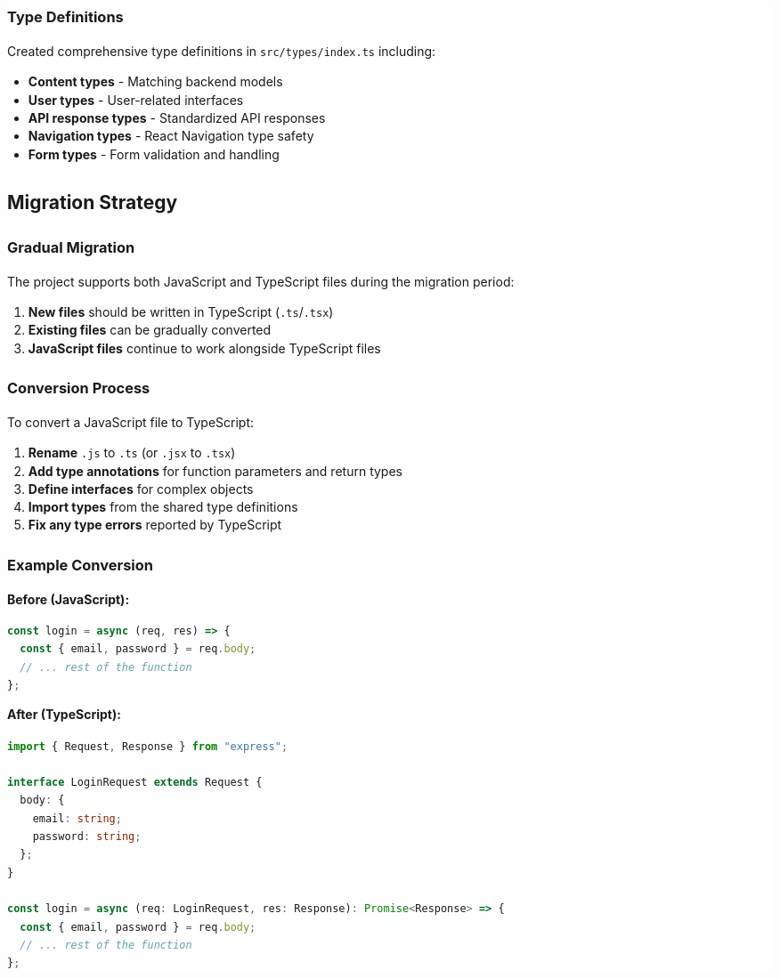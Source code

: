 ### Type Definitions

Created comprehensive type definitions in `src/types/index.ts` including:

- **Content types** - Matching backend models
- **User types** - User-related interfaces
- **API response types** - Standardized API responses
- **Navigation types** - React Navigation type safety
- **Form types** - Form validation and handling

## Migration Strategy

### Gradual Migration

The project supports both JavaScript and TypeScript files during the migration period:

1. **New files** should be written in TypeScript (`.ts`/`.tsx`)
2. **Existing files** can be gradually converted
3. **JavaScript files** continue to work alongside TypeScript files

### Conversion Process

To convert a JavaScript file to TypeScript:

1. **Rename** `.js` to `.ts` (or `.jsx` to `.tsx`)
2. **Add type annotations** for function parameters and return types
3. **Define interfaces** for complex objects
4. **Import types** from the shared type definitions
5. **Fix any type errors** reported by TypeScript

### Example Conversion

**Before (JavaScript):**
```javascript
const login = async (req, res) => {
  const { email, password } = req.body;
  // ... rest of the function
};
```

**After (TypeScript):**
```typescript
import { Request, Response } from "express";

interface LoginRequest extends Request {
  body: {
    email: string;
    password: string;
  };
}

const login = async (req: LoginRequest, res: Response): Promise<Response> => {
  const { email, password } = req.body;
  // ... rest of the function
};
```
